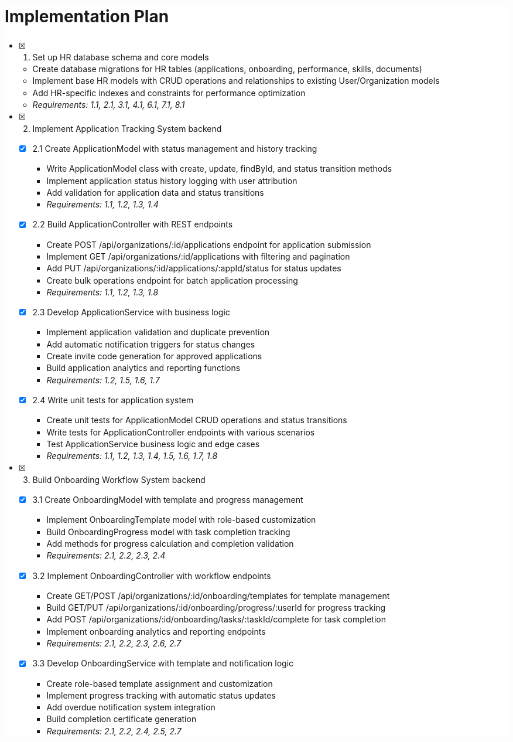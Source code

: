 # Implementation Plan

- [x] 1. Set up HR database schema and core models
  - Create database migrations for HR tables (applications, onboarding, performance, skills, documents)
  - Implement base HR models with CRUD operations and relationships to existing User/Organization models
  - Add HR-specific indexes and constraints for performance optimization
  - _Requirements: 1.1, 2.1, 3.1, 4.1, 6.1, 7.1, 8.1_

- [x] 2. Implement Application Tracking System backend
  - [x] 2.1 Create ApplicationModel with status management and history tracking
    - Write ApplicationModel class with create, update, findById, and status transition methods
    - Implement application status history logging with user attribution
    - Add validation for application data and status transitions
    - _Requirements: 1.1, 1.2, 1.3, 1.4_

  - [x] 2.2 Build ApplicationController with REST endpoints
    - Create POST /api/organizations/:id/applications endpoint for application submission
    - Implement GET /api/organizations/:id/applications with filtering and pagination
    - Add PUT /api/organizations/:id/applications/:appId/status for status updates
    - Create bulk operations endpoint for batch application processing
    - _Requirements: 1.1, 1.2, 1.3, 1.8_

  - [x] 2.3 Develop ApplicationService with business logic
    - Implement application validation and duplicate prevention
    - Add automatic notification triggers for status changes
    - Create invite code generation for approved applications
    - Build application analytics and reporting functions
    - _Requirements: 1.2, 1.5, 1.6, 1.7_

  - [x] 2.4 Write unit tests for application system
    - Create unit tests for ApplicationModel CRUD operations and status transitions
    - Write tests for ApplicationController endpoints with various scenarios
    - Test ApplicationService business logic and edge cases
    - _Requirements: 1.1, 1.2, 1.3, 1.4, 1.5, 1.6, 1.7, 1.8_

- [x] 3. Build Onboarding Workflow System backend
  - [x] 3.1 Create OnboardingModel with template and progress management
    - Implement OnboardingTemplate model with role-based customization
    - Build OnboardingProgress model with task completion tracking
    - Add methods for progress calculation and completion validation
    - _Requirements: 2.1, 2.2, 2.3, 2.4_

  - [x] 3.2 Implement OnboardingController with workflow endpoints
    - Create GET/POST /api/organizations/:id/onboarding/templates for template management
    - Build GET/PUT /api/organizations/:id/onboarding/progress/:userId for progress tracking
    - Add POST /api/organizations/:id/onboarding/tasks/:taskId/complete for task completion
    - Implement onboarding analytics and reporting endpoints
    - _Requirements: 2.1, 2.2, 2.3, 2.6, 2.7_

  - [x] 3.3 Develop OnboardingService with template and notification logic
    - Create role-based template assignment and customization
    - Implement progress tracking with automatic status updates
    - Add overdue notification system integration
    - Build completion certificate generation
    - _Requirements: 2.1, 2.2, 2.4, 2.5, 2.7_

